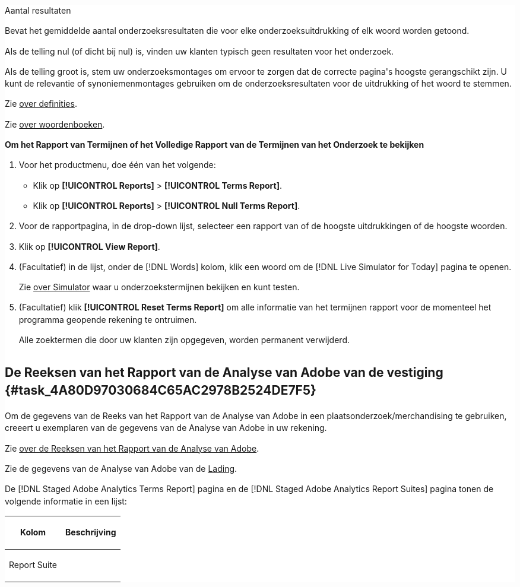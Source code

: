   </tr> 
  <tr> 
   <td colname="col1"> <p>Aantal resultaten </p> </td> 
   <td colname="col2"> <p>Bevat het gemiddelde aantal onderzoeksresultaten die voor elke onderzoeksuitdrukking of elk woord worden getoond. </p> <p>Als de telling nul (of dicht bij nul) is, vinden uw klanten typisch geen resultaten voor het onderzoek. </p> <p>Als de telling groot is, stem uw onderzoeksmontages om ervoor te zorgen dat de correcte pagina's hoogste gerangschikt zijn. U kunt de relevantie of synoniemenmontages gebruiken om de onderzoeksresultaten voor de uitdrukking of het woord te stemmen. </p> <p>Zie <a href="../c-about-settings-menu/c-about-metadata-menu.md#concept_AE48035C210145169BE067D396975620" type="concept" format="dita" scope="local"> over definities</a>. </p> <p>Zie <a href="../c-about-linguistics-menu/c-about-dictionaries.md#concept_B8028B71EC8144669614C64578EDB034" type="concept" format="dita" scope="local"> over woordenboeken</a>. </p> </td> 
  </tr> 
 </tbody> 
</table>

**Om het Rapport van Termijnen of het Volledige Rapport van de Termijnen van het Onderzoek te bekijken**

1. Voor het productmenu, doe één van het volgende:

   + Klik op **[!UICONTROL Reports]** > **[!UICONTROL Terms Report]**.

   + Klik op **[!UICONTROL Reports]** > **[!UICONTROL Null Terms Report]**.

1. Voor de rapportpagina, in de drop-down lijst, selecteer een rapport van of de hoogste uitdrukkingen of de hoogste woorden.
1. Klik op **[!UICONTROL View Report]**.
1. (Facultatief) in de lijst, onder de [!DNL Words] kolom, klik een woord om de [!DNL Live Simulator for Today] pagina te openen.

   Zie [over Simulator](../c-about-simulator.md#concept_020AA6751E32421A96A3455508364C7E) waar u onderzoekstermijnen bekijken en kunt testen.
1. (Facultatief) klik **[!UICONTROL Reset Terms Report]** om alle informatie van het termijnen rapport voor de momenteel het programma geopende rekening te ontruimen.

   Alle zoektermen die door uw klanten zijn opgegeven, worden permanent verwijderd.

## De Reeksen van het Rapport van de Analyse van Adobe van de vestiging {#task_4A80D97030684C65AC2978B2524DE7F5}

Om de gegevens van de Reeks van het Rapport van de Analyse van Adobe in een plaatsonderzoek/merchandising te gebruiken, creeert u exemplaren van de gegevens van de Analyse van Adobe in uw rekening.

Zie [over de Reeksen van het Rapport van de Analyse van Adobe](../c-about-settings-menu/c-about-adobe-analytics-menu.md#concept_1A51AEC5D40E459B813E7891D64B1BAE).

Zie de gegevens van de Analyse van Adobe van de [Lading](../c-about-settings-menu/c-about-adobe-analytics-menu.md#task_2F3C55189B0A4049AB2113F2291CC181).

De [!DNL Staged Adobe Analytics Terms Report] pagina en de [!DNL Staged Adobe Analytics Report Suites] pagina tonen de volgende informatie in een lijst:

<table> 
 <thead> 
  <tr> 
   <th colname="col1" class="entry"> <p>Kolom </p> </th> 
   <th colname="col2" class="entry"> <p>Beschrijving </p> </th> 
  </tr> 
 </thead>
 <tbody> 
  <tr> 
   <td colname="col1"> <p>Report Suite </p> </td> 